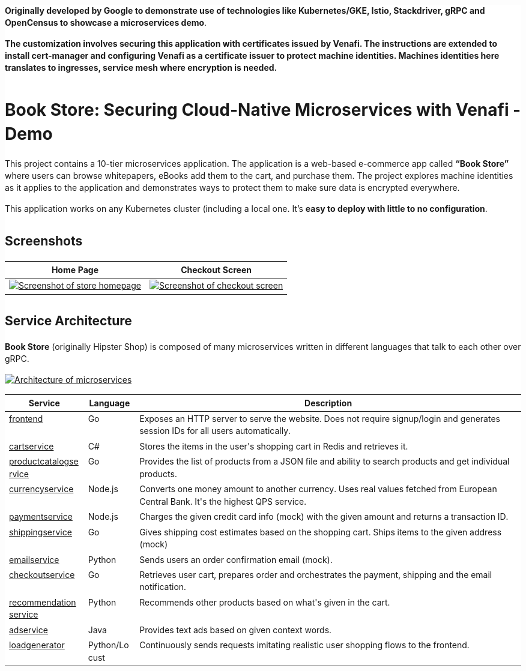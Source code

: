 **Originally developed by Google to demonstrate use of technologies like Kubernetes/GKE, Istio, Stackdriver, gRPC and OpenCensus to showcase a microservices demo**.

**The customization involves securing this application with certificates issued by Venafi. The instructions are extended to install cert-manager and configuring Venafi as a certificate issuer to protect machine identities. Machines identities here translates to ingresses, service mesh where encryption is needed.**

# Book Store: Securing Cloud-Native Microservices with Venafi - Demo

This project contains a 10-tier microservices application. The application is a
web-based e-commerce app called **“Book Store”** where users can browse whitepapers, eBooks
add them to the cart, and purchase them. The project explores machine identities as it applies to the application and demonstrates ways to protect them to make sure data is encrypted everywhere.  

This application works on any Kubernetes cluster (including a local one. It’s **easy to deploy with little to no configuration**.

## Screenshots

| Home Page                                                                                                         | Checkout Screen                                                                                                    |
| ----------------------------------------------------------------------------------------------------------------- | ------------------------------------------------------------------------------------------------------------------ |
| [![Screenshot of store homepage](./docs/img/book-store-frontend-1.png)](./docs/img/book-store-frontend-1.png) | [![Screenshot of checkout screen](./docs/img/book-store-frontend-2.png)](./docs/img/book-store-frontend-2.png) |

## Service Architecture

**Book Store** (originally Hipster Shop) is composed of many microservices written in different
languages that talk to each other over gRPC.

[![Architecture of
microservices](./docs/img/architecture-diagram.png)](./docs/img/architecture-diagram.png)


| Service                                              | Language      | Description                                                                                                                       |
| ---------------------------------------------------- | ------------- | --------------------------------------------------------------------------------------------------------------------------------- |
| [frontend](./src/frontend)                           | Go            | Exposes an HTTP server to serve the website. Does not require signup/login and generates session IDs for all users automatically. |
| [cartservice](./src/cartservice)                     | C#            | Stores the items in the user's shopping cart in Redis and retrieves it.                                                           |
| [productcatalogservice](./src/productcatalogservice) | Go            | Provides the list of products from a JSON file and ability to search products and get individual products.                        |
| [currencyservice](./src/currencyservice)             | Node.js       | Converts one money amount to another currency. Uses real values fetched from European Central Bank. It's the highest QPS service. |
| [paymentservice](./src/paymentservice)               | Node.js       | Charges the given credit card info (mock) with the given amount and returns a transaction ID.                                     |
| [shippingservice](./src/shippingservice)             | Go            | Gives shipping cost estimates based on the shopping cart. Ships items to the given address (mock)                                 |
| [emailservice](./src/emailservice)                   | Python        | Sends users an order confirmation email (mock).                                                                                   |
| [checkoutservice](./src/checkoutservice)             | Go            | Retrieves user cart, prepares order and orchestrates the payment, shipping and the email notification.                            |
| [recommendationservice](./src/recommendationservice) | Python        | Recommends other products based on what's given in the cart.                                                                      |
| [adservice](./src/adservice)                         | Java          | Provides text ads based on given context words.                                                                                   |
| [loadgenerator](./src/loadgenerator)                 | Python/Locust | Continuously sends requests imitating realistic user shopping flows to the frontend.                                              |
